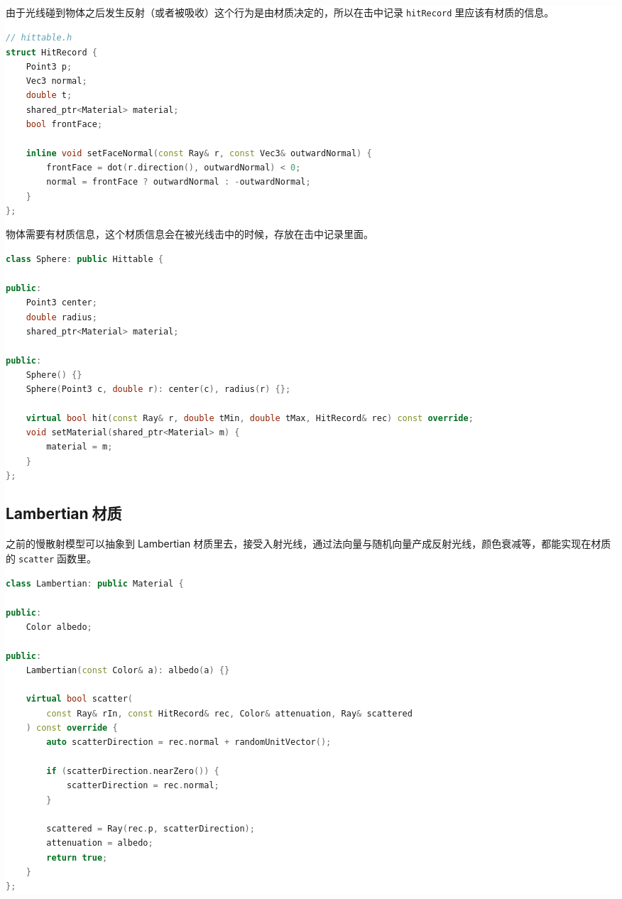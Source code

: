 由于光线碰到物体之后发生反射（或者被吸收）这个行为是由材质决定的，所以在击中记录 `hitRecord` 里应该有材质的信息。

```cpp
// hittable.h
struct HitRecord {
    Point3 p;
    Vec3 normal;
    double t;
    shared_ptr<Material> material;
    bool frontFace;

    inline void setFaceNormal(const Ray& r, const Vec3& outwardNormal) {
        frontFace = dot(r.direction(), outwardNormal) < 0;
        normal = frontFace ? outwardNormal : -outwardNormal;
    }
};
```

物体需要有材质信息，这个材质信息会在被光线击中的时候，存放在击中记录里面。

```cpp
class Sphere: public Hittable {

public:
    Point3 center;
    double radius;
    shared_ptr<Material> material;

public:
    Sphere() {}
    Sphere(Point3 c, double r): center(c), radius(r) {};

    virtual bool hit(const Ray& r, double tMin, double tMax, HitRecord& rec) const override;
    void setMaterial(shared_ptr<Material> m) {
        material = m;
    }
};
```

## Lambertian 材质

之前的慢散射模型可以抽象到 Lambertian 材质里去，接受入射光线，通过法向量与随机向量产成反射光线，颜色衰减等，都能实现在材质的 `scatter` 函数里。

```cpp
class Lambertian: public Material {

public:
    Color albedo;

public:
    Lambertian(const Color& a): albedo(a) {}

    virtual bool scatter(
        const Ray& rIn, const HitRecord& rec, Color& attenuation, Ray& scattered
    ) const override {
        auto scatterDirection = rec.normal + randomUnitVector();

        if (scatterDirection.nearZero()) {
            scatterDirection = rec.normal;
        }

        scattered = Ray(rec.p, scatterDirection);
        attenuation = albedo;
        return true;
    }
};
```